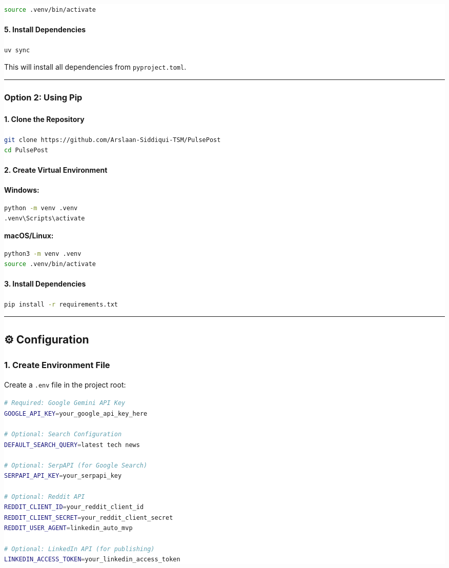 ```bash
source .venv/bin/activate
```

#### **5. Install Dependencies**

```bash
uv sync
```

This will install all dependencies from `pyproject.toml`.

---

### **Option 2: Using Pip**

#### **1. Clone the Repository**

```bash
git clone https://github.com/Arslaan-Siddiqui-TSM/PulsePost
cd PulsePost
```

#### **2. Create Virtual Environment**

**Windows:**

```cmd
python -m venv .venv
.venv\Scripts\activate
```

**macOS/Linux:**

```bash
python3 -m venv .venv
source .venv/bin/activate
```

#### **3. Install Dependencies**

```bash
pip install -r requirements.txt
```

---

## ⚙️ Configuration

### **1. Create Environment File**

Create a `.env` file in the project root:

```bash
# Required: Google Gemini API Key
GOOGLE_API_KEY=your_google_api_key_here

# Optional: Search Configuration
DEFAULT_SEARCH_QUERY=latest tech news

# Optional: SerpAPI (for Google Search)
SERPAPI_API_KEY=your_serpapi_key

# Optional: Reddit API
REDDIT_CLIENT_ID=your_reddit_client_id
REDDIT_CLIENT_SECRET=your_reddit_client_secret
REDDIT_USER_AGENT=linkedin_auto_mvp

# Optional: LinkedIn API (for publishing)
LINKEDIN_ACCESS_TOKEN=your_linkedin_access_token
```